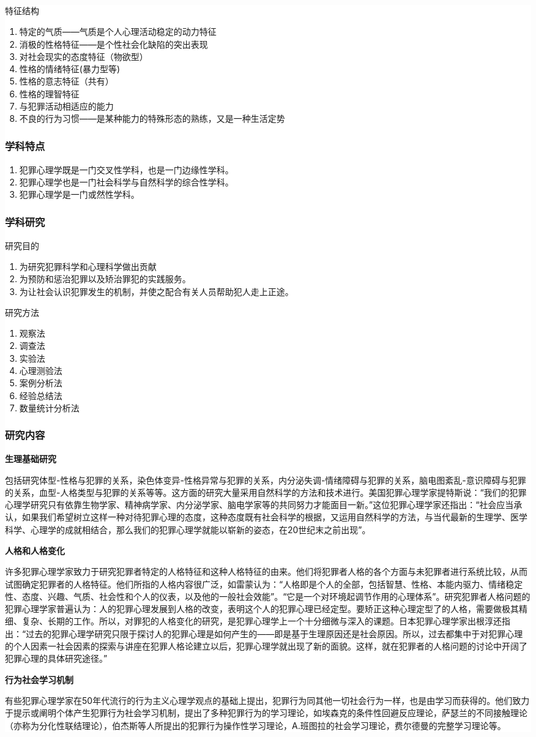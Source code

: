 特征结构

1. 特定的气质——气质是个人心理活动稳定的动力特征
2. 消极的性格特征——是个性社会化缺陷的突出表现
  1. 对社会现实的态度特征（物欲型）
  2. 性格的情绪特征(暴力型等)
  3. 性格的意志特征（共有）
  4. 性格的理智特征
3. 与犯罪活动相适应的能力
4. 不良的行为习惯——是某种能力的特殊形态的熟练，又是一种生活定势

### 学科特点 ###

1. 犯罪心理学既是一门交叉性学科，也是一门边缘性学科。
2. 犯罪心理学也是一门社会科学与自然科学的综合性学科。
3. 犯罪心理学是一门或然性学科。

### 学科研究 ###

研究目的

1. 为研究犯罪科学和心理科学做出贡献
2. 为预防和惩治犯罪以及矫治罪犯的实践服务。
3. 为让社会认识犯罪发生的机制，并使之配合有关人员帮助犯人走上正途。

研究方法

1. 观察法
2. 调查法
3. 实验法
4. 心理测验法
5. 案例分析法
6. 经验总结法
7. 数量统计分析法

### 研究内容 ###

**生理基础研究**

包括研究体型-性格与犯罪的关系，染色体变异-性格异常与犯罪的关系，内分泌失调-情绪障碍与犯罪的关系，脑电图紊乱-意识障碍与犯罪的关系，血型-人格类型与犯罪的关系等等。这方面的研究大量采用自然科学的方法和技术进行。美国犯罪心理学家提特斯说：“我们的犯罪心理学研究只有依靠生物学家、精神病学家、内分泌学家、脑电学家等的共同努力才能面目一新。”这位犯罪心理学家还指出：“社会应当承认，如果我们希望树立这样一种对待犯罪心理的态度，这种态度既有社会科学的根据，又运用自然科学的方法，与当代最新的生理学、医学科学、心理学的成就相结合，那么我们的犯罪心理学就能以崭新的姿态，在20世纪末之前出现”。

**人格和人格变化**

许多犯罪心理学家致力于研究犯罪者特定的人格特征和这种人格特征的由来。他们将犯罪者人格的各个方面与未犯罪者进行系统比较，从而试图确定犯罪者的人格特征。他们所指的人格内容很广泛，如雷蒙认为：“人格即是个人的全部，包括智慧、性格、本能内驱力、情绪稳定性、态度、兴趣、气质、社会性和个人的仪表，以及他的一般社会效能”。“它是一个对环境起调节作用的心理体系”。研究犯罪者人格问题的犯罪心理学家普遍认为：人的犯罪心理发展到人格的改变，表明这个人的犯罪心理已经定型。要矫正这种心理定型了的人格，需要做极其精细、复杂、长期的工作。所以，对罪犯的人格变化的研究，是犯罪心理学上一个十分细微与深入的课题。日本犯罪心理学家出根淳还指出：“过去的犯罪心理学研究只限于探讨人的犯罪心理是如何产生的——即是基于生理原因还是社会原因。所以，过去都集中于对犯罪心理的个人因素一社会因素的探索与讲座在犯罪人格论建立以后，犯罪心理学就出现了新的面貌。这样，就在犯罪者的人格问题的讨论中开阔了犯罪心理的具体研究途径。”

**行为社会学习机制**

有些犯罪心理学家在50年代流行的行为主义心理学观点的基础上提出，犯罪行为同其他一切社会行为一样，也是由学习而获得的。他们致力于提示或阐明个体产生犯罪行为社会学习机制，提出了多种犯罪行为的学习理论，如埃森克的条件性回避反应理论，萨瑟兰的不同接触理论（亦称为分化性联结理论），伯杰斯等人所提出的犯罪行为操作性学习理论，A.班图拉的社会学习理论，费尔德曼的完整学习理论等。

